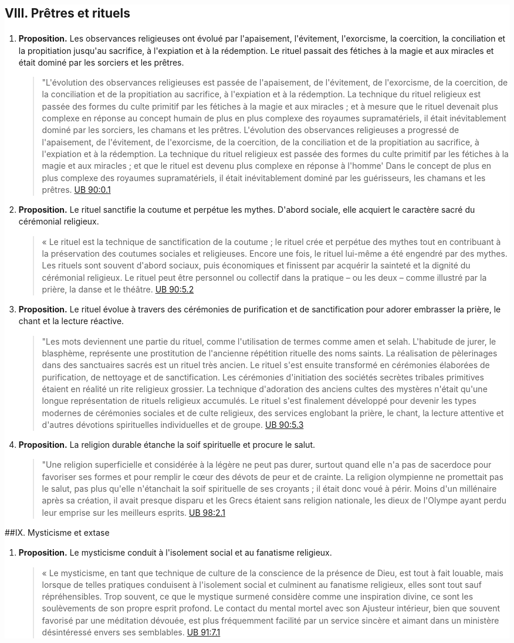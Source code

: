 ## VIII. Prêtres et rituels  

1. **Proposition.** Les observances religieuses ont évolué par l'apaisement, l'évitement, l'exorcisme, la coercition, la conciliation et la propitiation jusqu'au sacrifice, à l'expiation et à la rédemption. Le rituel passait des fétiches à la magie et aux miracles et était dominé par les sorciers et les prêtres.  
	> "L'évolution des observances religieuses est passée de l'apaisement, de l'évitement, de l'exorcisme, de la coercition, de la conciliation et de la propitiation au sacrifice, à l'expiation et à la rédemption. La technique du rituel religieux est passée des formes du culte primitif par les fétiches à la magie et aux miracles ; et à mesure que le rituel devenait plus complexe en réponse au concept humain de plus en plus complexe des royaumes supramatériels, il était inévitablement dominé par les sorciers, les chamans et les prêtres. L'évolution des observances religieuses a progressé de l'apaisement, de l'évitement, de l'exorcisme, de la coercition, de la conciliation et de la propitiation au sacrifice, à l'expiation et à la rédemption. La technique du rituel religieux est passée des formes du culte primitif par les fétiches à la magie et aux miracles ; et que le rituel est devenu plus complexe en réponse à l'homme' Dans le concept de plus en plus complexe des royaumes supramatériels, il était inévitablement dominé par les guérisseurs, les chamans et les prêtres. [UB 90:0.1](/en/The_Urantia_Book/90#p0_1)

2. **Proposition.** Le rituel sanctifie la coutume et perpétue les mythes. D'abord sociale, elle acquiert le caractère sacré du cérémonial religieux.  
	> « Le rituel est la technique de sanctification de la coutume ; le rituel crée et perpétue des mythes tout en contribuant à la préservation des coutumes sociales et religieuses. Encore une fois, le rituel lui-même a été engendré par des mythes. Les rituels sont souvent d'abord sociaux, puis économiques et finissent par acquérir la sainteté et la dignité du cérémonial religieux. Le rituel peut être personnel ou collectif dans la pratique – ou les deux – comme illustré par la prière, la danse et le théâtre. [UB 90:5.2](/en/The_Urantia_Book/90#p5_2)

3. **Proposition.** Le rituel évolue à travers des cérémonies de purification et de sanctification pour adorer embrasser la prière, le chant et la lecture réactive.  
	> "Les mots deviennent une partie du rituel, comme l'utilisation de termes comme amen et selah. L'habitude de jurer, le blasphème, représente une prostitution de l'ancienne répétition rituelle des noms saints. La réalisation de pèlerinages dans des sanctuaires sacrés est un rituel très ancien. Le rituel s'est ensuite transformé en cérémonies élaborées de purification, de nettoyage et de sanctification. Les cérémonies d'initiation des sociétés secrètes tribales primitives étaient en réalité un rite religieux grossier. La technique d'adoration des anciens cultes des mystères n'était qu'une longue représentation de rituels religieux accumulés. Le rituel s'est finalement développé pour devenir les types modernes de cérémonies sociales et de culte religieux, des services englobant la prière, le chant, la lecture attentive et d'autres dévotions spirituelles individuelles et de groupe. [UB 90:5.3](/en/The_Urantia_Book/90#p5_3)

4. **Proposition.** La religion durable étanche la soif spirituelle et procure le salut.  
	> "Une religion superficielle et considérée à la légère ne peut pas durer, surtout quand elle n'a pas de sacerdoce pour favoriser ses formes et pour remplir le cœur des dévots de peur et de crainte. La religion olympienne ne promettait pas le salut, pas plus qu'elle n'étanchait la soif spirituelle de ses croyants ; il était donc voué à périr. Moins d'un millénaire après sa création, il avait presque disparu et les Grecs étaient sans religion nationale, les dieux de l'Olympe ayant perdu leur emprise sur les meilleurs esprits. [UB 98:2.1](/en/The_Urantia_Book/98#p2_1)

##IX. Mysticisme et extase  

1. **Proposition.** Le mysticisme conduit à l'isolement social et au fanatisme religieux.  
	> « Le mysticisme, en tant que technique de culture de la conscience de la présence de Dieu, est tout à fait louable, mais lorsque de telles pratiques conduisent à l'isolement social et culminent au fanatisme religieux, elles sont tout sauf répréhensibles. Trop souvent, ce que le mystique surmené considère comme une inspiration divine, ce sont les soulèvements de son propre esprit profond. Le contact du mental mortel avec son Ajusteur intérieur, bien que souvent favorisé par une méditation dévouée, est plus fréquemment facilité par un service sincère et aimant dans un ministère désintéressé envers ses semblables. [UB 91:7.1](/en/The_Urantia_Book/91#p7_1)
